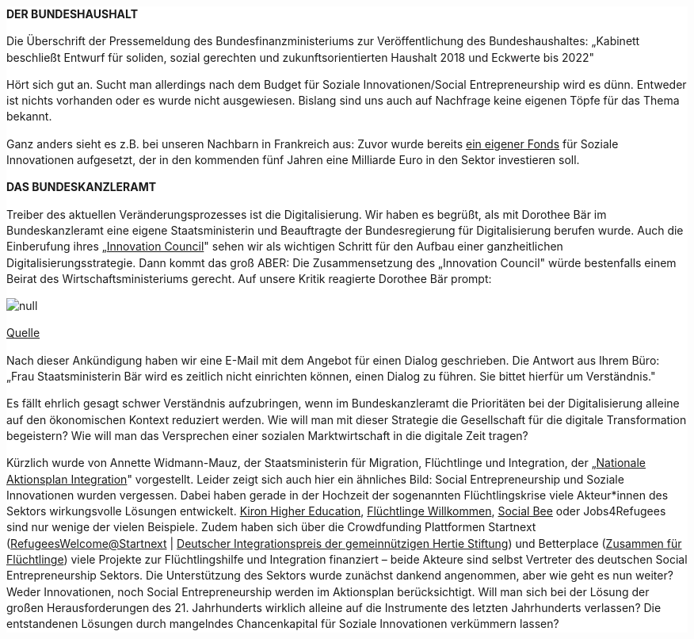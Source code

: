 **DER BUNDESHAUSHALT**

Die Überschrift der Pressemeldung des Bundesfinanzministeriums zur Veröffentlichung des Bundeshaushaltes: „Kabinett beschließt Entwurf für soliden, sozial gerechten und zukunftsorientierten Haushalt 2018 und Eckwerte bis 2022" 

Hört sich gut an. Sucht man allerdings nach dem Budget für Soziale Innovationen/Social Entrepreneurship wird es dünn. Entweder ist nichts vorhanden oder es wurde nicht ausgewiesen. Bislang sind uns auch auf Nachfrage keine eigenen Töpfe für das Thema bekannt. 

Ganz anders sieht es z.B. bei unseren Nachbarn in Frankreich aus: Zuvor wurde bereits [ein eigener Fonds](https://www.caissedesdepotsdesterritoires.fr/cs/ContentServer?pagename=Territoires/Articles/Articles&cid=1250280418974) für Soziale Innovationen aufgesetzt, der in den kommenden fünf Jahren eine Milliarde Euro in den Sektor investieren soll. 

**DAS BUNDESKANZLERAMT**

Treiber des aktuellen Veränderungsprozesses ist die Digitalisierung. Wir haben es begrüßt, als mit Dorothee Bär im Bundeskanzleramt eine eigene Staatsministerin und Beauftragte der Bundesregierung für Digitalisierung berufen wurde. Auch die Einberufung ihres „[Innovation Council](https://www.bundesregierung.de/Content/DE/Pressemitteilungen/BPA/2018/05/2018-05-17-digitalisierung-innovation-council.html)" sehen wir als wichtigen Schritt für den Aufbau einer ganzheitlichen Digitalisierungsstrategie. Dann kommt das groß ABER: Die Zusammensetzung des „Innovation Council" würde bestenfalls einem Beirat des Wirtschaftsministeriums gerecht. Auf unsere Kritik reagierte Dorothee Bär prompt:

![null](/uploads/dorothee-bär.png)

[Quelle](https://twitter.com/DoroBaer/status/997411961037053952)

Nach dieser Ankündigung haben wir eine E-Mail mit dem Angebot für einen Dialog geschrieben. Die Antwort aus Ihrem Büro: „Frau Staatsministerin Bär wird es zeitlich nicht einrichten können, einen Dialog zu führen. Sie bittet hierfür um Verständnis."

Es fällt ehrlich gesagt schwer Verständnis aufzubringen, wenn im Bundeskanzleramt die Prioritäten bei der Digitalisierung alleine auf den ökonomischen Kontext reduziert werden. Wie will man mit dieser Strategie die Gesellschaft für die digitale Transformation begeistern? Wie will man das Versprechen einer sozialen Marktwirtschaft in die digitale Zeit tragen? 

Kürzlich wurde von Annette Widmann-Mauz, der Staatsministerin für Migration, Flüchtlinge und Integration, der „[Nationale Aktionsplan Integration](https://www.bundesregierung.de/Content/DE/_Anlagen/IB/2012-01-31-nap-gesamt-barrierefrei.pdf?__blob=publicationFile)" vorgestellt. Leider zeigt sich auch hier ein ähnliches Bild: Social Entrepreneurship und Soziale Innovationen wurden vergessen. Dabei haben gerade in der Hochzeit der sogenannten Flüchtlingskrise viele Akteur*innen des Sektors wirkungsvolle Lösungen entwickelt. [Kiron Higher Education](https://kiron.ngo/), [Flüchtlinge Willkommen](https://www.fluechtlinge-willkommen.de/), [Social Bee](https://www.social-bee.eu/) oder Jobs4Refugees sind nur wenige der vielen Beispiele. Zudem haben sich über die Crowdfunding Plattformen Startnext ([RefugeesWelcome@Startnext](https://www.startnext.com/pages/refugeeswelcome) | [Deutscher Integrationspreis der gemeinnützigen Hertie Stiftung](https://www.startnext.com/pages/deutscher-integrationspreis#projects)) und Betterplace ([Zusammen für Flüchtlinge](https://www.zusammen-fuer-fluechtlinge.de/)) viele Projekte zur Flüchtlingshilfe und Integration finanziert – beide Akteure sind selbst Vertreter des deutschen Social Entrepreneurship Sektors. Die Unterstützung des Sektors wurde zunächst dankend angenommen, aber wie geht es nun weiter? Weder Innovationen, noch Social Entrepreneurship werden im Aktionsplan berücksichtigt. Will man sich bei der Lösung der großen Herausforderungen des 21. Jahrhunderts wirklich alleine auf die Instrumente des letzten Jahrhunderts verlassen? Die entstandenen Lösungen durch mangelndes Chancenkapital für Soziale Innovationen verkümmern lassen? 
